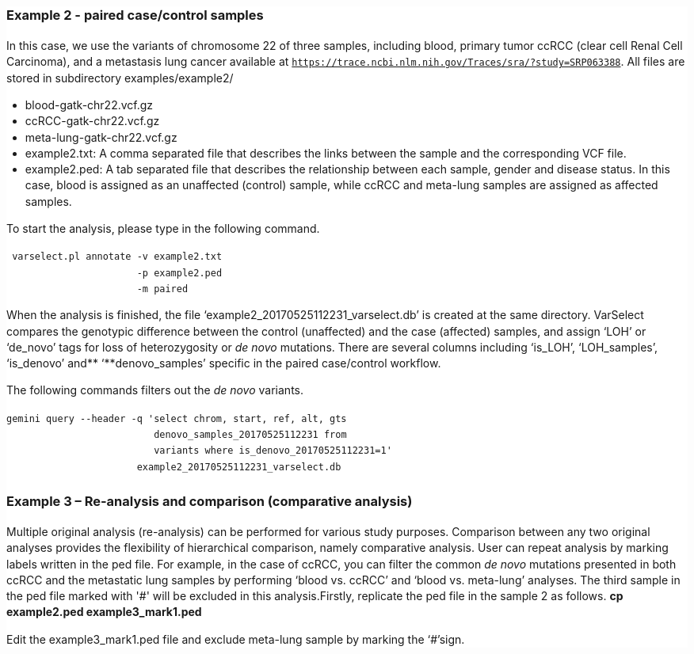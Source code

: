  

### **Example 2 - paired case/control samples**

In this case, we use the variants of chromosome 22 of three samples, including blood, primary tumor ccRCC (clear cell Renal Cell Carcinoma), and a metastasis lung cancer available at [`https://trace.ncbi.nlm.nih.gov/Traces/sra/?study=SRP063388`](https://trace.ncbi.nlm.nih.gov/Traces/sra/?study=SRP063388).
 All files are stored in subdirectory examples/example2/

* blood-gatk-chr22.vcf.gz 
* ccRCC-gatk-chr22.vcf.gz
* meta-lung-gatk-chr22.vcf.gz
* example2.txt: A comma separated file that describes the  links between the sample and the corresponding VCF file.
* example2.ped: A tab separated file that describes the  relationship between each sample, gender and disease status. In this case,  blood is assigned as an unaffected (control) sample, while ccRCC and  meta-lung samples are assigned as affected samples.

To start the analysis, please type in the following command. 

```
 varselect.pl annotate -v example2.txt
                       -p example2.ped
                       -m paired
```

When the analysis is finished, the file ‘example2_20170525112231_varselect.db’ is created at the same directory. VarSelect compares the genotypic difference between the control (unaffected) and the case (affected) samples, and assign ‘LOH’ or ‘de_novo’ tags for loss of heterozygosity or *de novo* mutations. There are several columns including ‘is_LOH’, ‘LOH_samples’, ‘is_denovo’ and** ‘**denovo_samples’ specific in the paired case/control workflow. 

 The following commands filters out the *de novo* variants.

```
gemini query --header -q 'select chrom, start, ref, alt, gts
                          denovo_samples_20170525112231 from
                          variants where is_denovo_20170525112231=1'
                       example2_20170525112231_varselect.db
```



### ****Example 3 – Re-analysis and comparison (comparative analysis)****

Multiple original analysis (re-analysis) can be performed for various study purposes. Comparison between any two original analyses provides the flexibility of hierarchical comparison, namely comparative analysis. User can repeat analysis by marking labels written in the ped file. For example, in the case of ccRCC, you can filter the common *de novo* mutations presented in both ccRCC and the metastatic lung samples by performing ‘blood vs. ccRCC’ and ‘blood vs. meta-lung’ analyses. The third sample in the ped file marked with '#' will be excluded in this analysis.Firstly, replicate the ped file in the sample 2 as follows.
**cp example2.ped example3_mark1.ped**

 Edit the example3_mark1.ped file and exclude meta-lung sample by marking the ‘#’sign.
